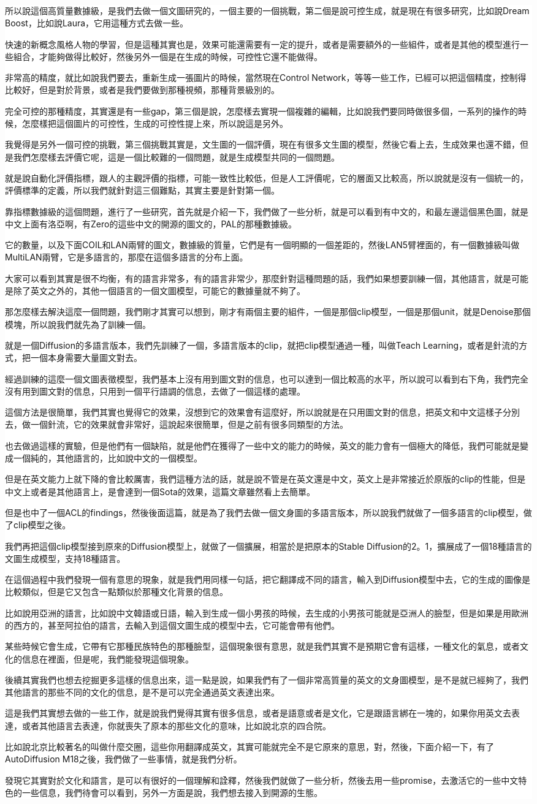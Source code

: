 所以說這個高質量數據級，是我們去做一個文圖研究的，一個主要的一個挑戰，第二個是說可控生成，就是現在有很多研究，比如說Dream Boost，比如說Laura，它用這種方式去做一些。

快速的新概念風格人物的學習，但是這種其實也是，效果可能還需要有一定的提升，或者是需要額外的一些組件，或者是其他的模型進行一些組合，才能夠做得比較好，然後另外一個是在生成的時候，可控性它還不能做得。

非常高的精度，就比如說我們要去，重新生成一張圖片的時候，當然現在Control Network，等等一些工作，已經可以把這個精度，控制得比較好，但是對於背景，或者是我們要做到那種視頻，那種背景級別的。

完全可控的那種精度，其實還是有一些gap，第三個是說，怎麼樣去實現一個複雜的編輯，比如說我們要同時做很多個，一系列的操作的時候，怎麼樣把這個圖片的可控性，生成的可控性提上來，所以說這是另外。

我覺得是另外一個可控的挑戰，第三個挑戰其實是，文生圖的一個評價，現在有很多文生圖的模型，然後它看上去，生成效果也還不錯，但是我們怎麼樣去評價它呢，這是一個比較難的一個問題，就是生成模型共同的一個問題。

就是說自動化評價指標，跟人的主觀評價的指標，可能一致性比較低，但是人工評價呢，它的層面又比較高，所以說就是沒有一個統一的，評價標準的定義，所以我們就針對這三個難點，其實主要是針對第一個。

靠指標數據級的這個問題，進行了一些研究，首先就是介紹一下，我們做了一些分析，就是可以看到有中文的，和最左邊這個黑色圖，就是中文上面有洛亞啊，有Zero的這些中文的開源的圖文的，PAL的那種數據級。

它的數量，以及下面COIL和LAN兩臂的圖文，數據級的質量，它們是有一個明顯的一個差距的，然後LAN5臂裡面的，有一個數據級叫做MultiLAN兩臂，它是多語言的，那麼在這個多語言的分布上面。

大家可以看到其實是很不均衡，有的語言非常多，有的語言非常少，那麼針對這種問題的話，我們如果想要訓練一個，其他語言，就是可能是除了英文之外的，其他一個語言的一個文圖模型，可能它的數據量就不夠了。

那怎麼樣去解決這麼一個問題，我們剛才其實可以想到，剛才有兩個主要的組件，一個是那個clip模型，一個是那個unit，就是Denoise那個模塊，所以說我們就先為了訓練一個。

就是一個Diffusion的多語言版本，我們先訓練了一個，多語言版本的clip，就把clip模型通過一種，叫做Teach Learning，或者是針流的方式，把一個本身需要大量圖文對去。

經過訓練的這麼一個文圖表徵模型，我們基本上沒有用到圖文對的信息，也可以達到一個比較高的水平，所以說可以看到右下角，我們完全沒有用到圖文對的信息，只用到一個平行語調的信息，去做了一個這樣的處理。

這個方法是很簡單，我們其實也覺得它的效果，沒想到它的效果會有這麼好，所以說就是在只用圖文對的信息，把英文和中文這樣子分別去，做一個針流，它的效果就會非常好，這說起來很簡單，但是之前有很多同類型的方法。

也去做過這樣的實驗，但是他們有一個缺陷，就是他們在獲得了一些中文的能力的時候，英文的能力會有一個極大的降低，我們可能就是變成一個純的，其他語言的，比如說中文的一個模型。

但是在英文能力上就下降的會比較厲害，我們這種方法的話，就是說不管是在英文還是中文，英文上是非常接近於原版的clip的性能，但是中文上或者是其他語言上，是會達到一個Sota的效果，這篇文章雖然看上去簡單。

但是也中了一個ACL的findings，然後後面這篇，就是為了我們去做一個文身圖的多語言版本，所以說我們就做了一個多語言的clip模型，做了clip模型之後。

我們再把這個clip模型接到原來的Diffusion模型上，就做了一個擴展，相當於是把原本的Stable Diffusion的2。1，擴展成了一個18種語言的文圖生成模型，支持18種語言。

在這個過程中我們發現一個有意思的現象，就是我們用同樣一句話，把它翻譯成不同的語言，輸入到Diffusion模型中去，它的生成的圖像是比較類似，但是它又包含一點類似於那種文化背景的信息。

比如說用亞洲的語言，比如說中文韓語或日語，輸入到生成一個小男孩的時候，去生成的小男孩可能就是亞洲人的臉型，但是如果是用歐洲的西方的，甚至阿拉伯的語言，去輸入到這個文圖生成的模型中去，它可能會帶有他們。

某些時候它會生成，它帶有它那種民族特色的那種臉型，這個現象很有意思，就是我們其實不是預期它會有這樣，一種文化的氣息，或者文化的信息在裡面，但是呢，我們能發現這個現象。

後續其實我們也想去挖掘更多這樣的信息出來，這一點是說，如果我們有了一個非常高質量的英文的文身圖模型，是不是就已經夠了，我們其他語言的那些不同的文化的信息，是不是可以完全通過英文表達出來。

這是我們其實想去做的一些工作，就是說我們覺得其實有很多信息，或者是語意或者是文化，它是跟語言綁在一塊的，如果你用英文去表達，或者其他語言去表達，你就喪失了原本的那些文化的意味，比如說北京的四合院。

比如說北京比較著名的叫做什麼交圈，這些你用翻譯成英文，其實可能就完全不是它原來的意思，對，然後，下面介紹一下，有了AutoDiffusion M18之後，我們做了一些事情，就是我們分析。

發現它其實對於文化和語言，是可以有很好的一個理解和詮釋，然後我們就做了一些分析，然後去用一些promise，去激活它的一些中文特色的一些信息，我們待會可以看到，另外一方面是說，我們想去接入到開源的生態。

